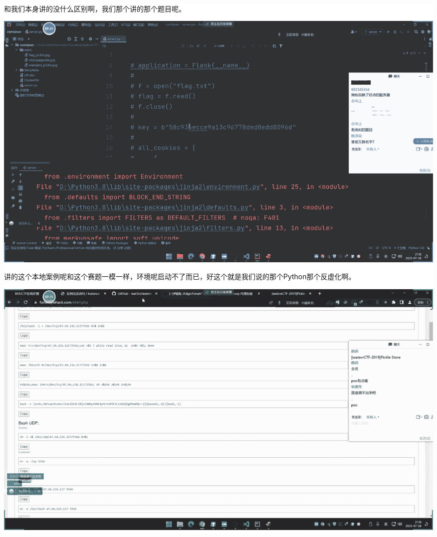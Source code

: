 和我们本身讲的没什么区别啊，我们那个讲的那个题目呢。

![](img/a53f930152f1beb30c75097d9275ab2a_288.png)

讲的这个本地案例呢和这个赛题一模一样，环境呢启动不了而已，好这个就是我们说的那个Python那个反虚化啊。



![](img/a53f930152f1beb30c75097d9275ab2a_290.png)
